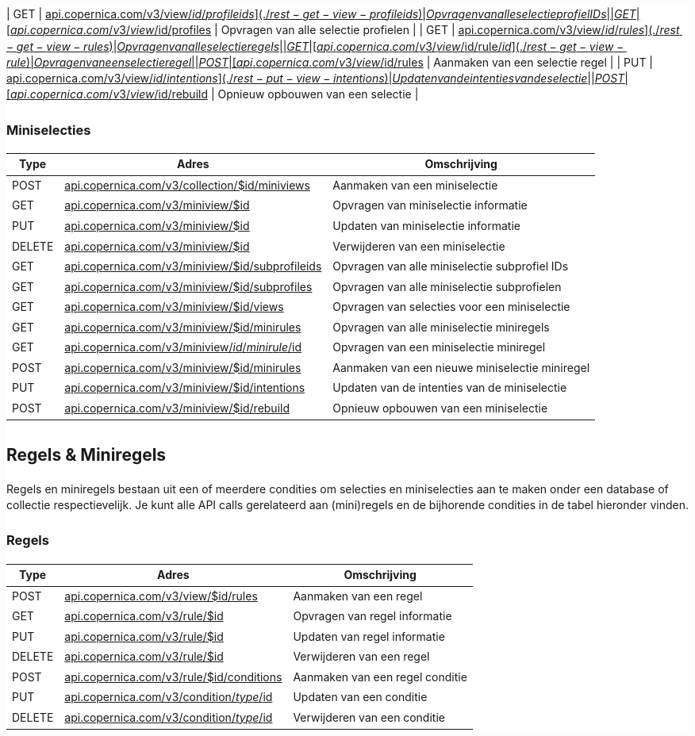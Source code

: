 | GET    | [api.copernica.com/v3/view/$id/profileids](./rest-get-view-profileids)                       | Opvragen van alle selectie profiel IDs       |
| GET    | [api.copernica.com/v3/view/$id/profiles](./rest-get-view-profiles)                           | Opvragen van alle selectie profielen         |
| GET    | [api.copernica.com/v3/view/$id/rules](./rest-get-view-rules)                                 | Opvragen van alle selectie regels            |
| GET    | [api.copernica.com/v3/view/$id/rule/$id](./rest-get-view-rule)                               | Opvragen van een selectie regel              |
| POST   | [api.copernica.com/v3/view/$id/rules](./rest-post-view-rules)                                | Aanmaken van een selectie regel              |
| PUT    | [api.copernica.com/v3/view/$id/intentions](./rest-put-view-intentions)                       | Updaten van de intenties van de selectie     |
| POST   | [api.copernica.com/v3/view/$id/rebuild](./rest-post-view-rebuild)                            | Opnieuw opbouwen van een selectie            |

### Miniselecties

| Type   | Adres                                                                                        | Omschrijving                                   |
|--------|----------------------------------------------------------------------------------------------|------------------------------------------------|
| POST   | [api.copernica.com/v3/collection/$id/miniviews](./rest-post-collection-miniviews)            | Aanmaken van een miniselectie                  |
| GET    | [api.copernica.com/v3/miniview/$id](./rest-get-miniview)                                     | Opvragen van miniselectie informatie           |
| PUT    | [api.copernica.com/v3/miniview/$id](./rest-put-miniview)                                     | Updaten van miniselectie informatie            |
| DELETE | [api.copernica.com/v3/miniview/$id](./rest-delete-miniview)                                  | Verwijderen van een miniselectie               |
| GET    | [api.copernica.com/v3/miniview/$id/subprofileids](./rest-get-miniview-subprofileids)         | Opvragen van alle miniselectie subprofiel IDs  |
| GET    | [api.copernica.com/v3/miniview/$id/subprofiles](./rest-get-miniview-subprofiles)             | Opvragen van alle miniselectie subprofielen    |
| GET    | [api.copernica.com/v3/miniview/$id/views](./rest-get-miniview-views)                         | Opvragen van selecties voor een miniselectie   |
| GET    | [api.copernica.com/v3/miniview/$id/minirules](./rest-get-miniview-rules)                     | Opvragen van alle miniselectie miniregels      |
| GET    | [api.copernica.com/v3/miniview/$id/minirule/$id](./rest-get-miniview-rule)                   | Opvragen van een miniselectie miniregel        |
| POST   | [api.copernica.com/v3/miniview/$id/minirules](./rest-post-miniview-rules)                    | Aanmaken van een nieuwe miniselectie miniregel |
| PUT    | [api.copernica.com/v3/miniview/$id/intentions](./rest-put-miniview-intentions)               | Updaten van de intenties van de miniselectie   |
| POST   | [api.copernica.com/v3/miniview/$id/rebuild](./rest-post-miniview-rebuild)                    | Opnieuw opbouwen van een miniselectie          |

## Regels & Miniregels

Regels en miniregels bestaan uit een of meerdere condities om selecties en
miniselecties aan te maken onder een database of collectie respectievelijk.
Je kunt alle API calls gerelateerd aan (mini)regels en de bijhorende
condities in de tabel hieronder vinden.

### Regels

| Type   | Adres                                                                                        | Omschrijving                                   |
|--------|----------------------------------------------------------------------------------------------|------------------------------------------------|
| POST   | [api.copernica.com/v3/view/$id/rules](./rest-post-view-rules)                                | Aanmaken van een regel                         |
| GET    | [api.copernica.com/v3/rule/$id](./rest-get-rule)                                             | Opvragen van regel informatie                  |
| PUT    | [api.copernica.com/v3/rule/$id](./rest-put-rule)                                             | Updaten van regel informatie                   |
| DELETE | [api.copernica.com/v3/rule/$id](./rest-delete-rule)                                          | Verwijderen van een regel                      |
| POST   | [api.copernica.com/v3/rule/$id/conditions](./rest-post-rule-conditions)                      | Aanmaken van een regel conditie                |
| PUT    | [api.copernica.com/v3/condition/$type/$id](./rest-put-condition)                             | Updaten van een conditie                       |
| DELETE | [api.copernica.com/v3/condition/$type/$id](./rest-delete-condition)                          | Verwijderen van een conditie                   |
